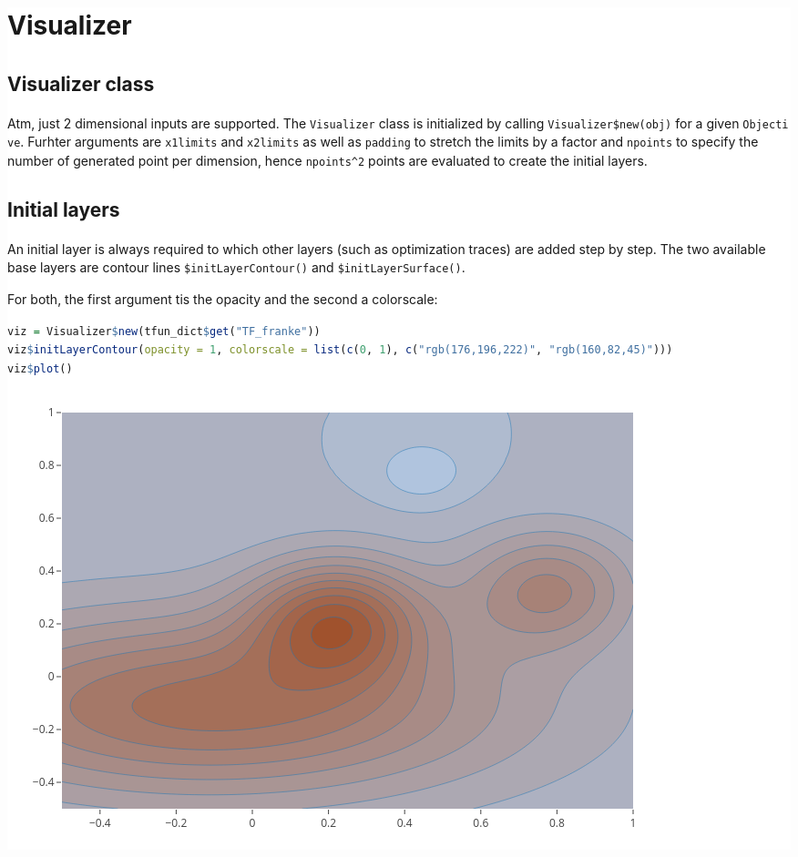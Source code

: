 # Visualizer

## Visualizer class

Atm, just 2 dimensional inputs are supported. The `Visualizer` class is
initialized by calling `Visualizer$new(obj)` for a given `Objective`.
Furhter arguments are `x1limits` and `x2limits` as well as `padding` to
stretch the limits by a factor and `npoints` to specify the number of
generated point per dimension, hence `npoints^2` points are evaluated to
create the initial layers.

## Initial layers

An initial layer is always required to which other layers (such as
optimization traces) are added step by step. The two available base
layers are contour lines `$initLayerContour()` and
`$initLayerSurface()`.

For both, the first argument tis the opacity and the second a
colorscale:

``` r
viz = Visualizer$new(tfun_dict$get("TF_franke"))
viz$initLayerContour(opacity = 1, colorscale = list(c(0, 1), c("rgb(176,196,222)", "rgb(160,82,45)")))
viz$plot()
```

![](README_files/viz1.png)
